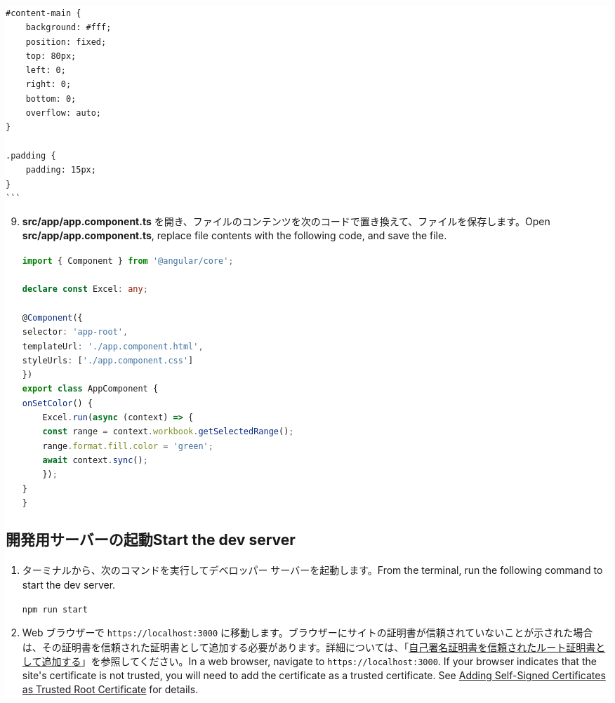     #content-main {
        background: #fff;
        position: fixed;
        top: 80px;
        left: 0;
        right: 0;
        bottom: 0;
        overflow: auto; 
    }

    .padding {
        padding: 15px;
    }
    ```

9. <span data-ttu-id="13ed1-144">**src/app/app.component.ts** を開き、ファイルのコンテンツを次のコードで置き換えて、ファイルを保存します。</span><span class="sxs-lookup"><span data-stu-id="13ed1-144">Open **src/app/app.component.ts**, replace file contents with the following code, and save the file.</span></span> 

    ```typescript
    import { Component } from '@angular/core';

    declare const Excel: any;

    @Component({
    selector: 'app-root',
    templateUrl: './app.component.html',
    styleUrls: ['./app.component.css']
    })
    export class AppComponent {
    onSetColor() {
        Excel.run(async (context) => {
        const range = context.workbook.getSelectedRange();
        range.format.fill.color = 'green';
        await context.sync();
        });
    }
    }
    ```

## <a name="start-the-dev-server"></a><span data-ttu-id="13ed1-145">開発用サーバーの起動</span><span class="sxs-lookup"><span data-stu-id="13ed1-145">Start the dev server</span></span>

1. <span data-ttu-id="13ed1-146">ターミナルから、次のコマンドを実行してデベロッパー サーバーを起動します。</span><span class="sxs-lookup"><span data-stu-id="13ed1-146">From the terminal, run the following command to start the dev server.</span></span>

    ```bash
    npm run start
    ```

2. <span data-ttu-id="13ed1-p108">Web ブラウザーで `https://localhost:3000` に移動します。ブラウザーにサイトの証明書が信頼されていないことが示された場合は、その証明書を信頼された証明書として追加する必要があります。詳細については、「[自己署名証明書を信頼されたルート証明書として追加する](https://github.com/OfficeDev/generator-office/blob/master/src/docs/ssl.md)」を参照してください。</span><span class="sxs-lookup"><span data-stu-id="13ed1-p108">In a web browser, navigate to `https://localhost:3000`. If your browser indicates that the site's certificate is not trusted, you will need to add the certificate as a trusted certificate. See [Adding Self-Signed Certificates as Trusted Root Certificate](https://github.com/OfficeDev/generator-office/blob/master/src/docs/ssl.md) for details.</span></span>
